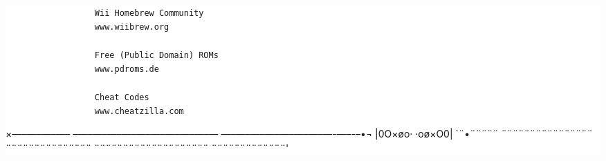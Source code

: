                       Wii Homebrew Community
                      www.wiibrew.org

                      Free (Public Domain) ROMs
                      www.pdroms.de

                      Cheat Codes
                      www.cheatzilla.com

×—–­—–­—–­—–­ –­—–­—–­—–­—–­—–­—–­—–­—–­—–­— ­—–­—–­—–­—–­—–­—–­—–­—-­—–­-–•¬
|0O×øo·                                                               ·oø×O0|
`¨•¨¨¨¨¨ ¨¨¨¨¨¨¨¨¨¨¨¨¨¨¨¨ ¨¨¨¨¨¨¨¨¨¨¨¨¨¨¨ ¨¨¨¨¨¨¨¨¨¨¨¨¨¨¨¨¨¨¨¨ ¨¨¨¨¨¨¨¨¨¨¨¨¨'

